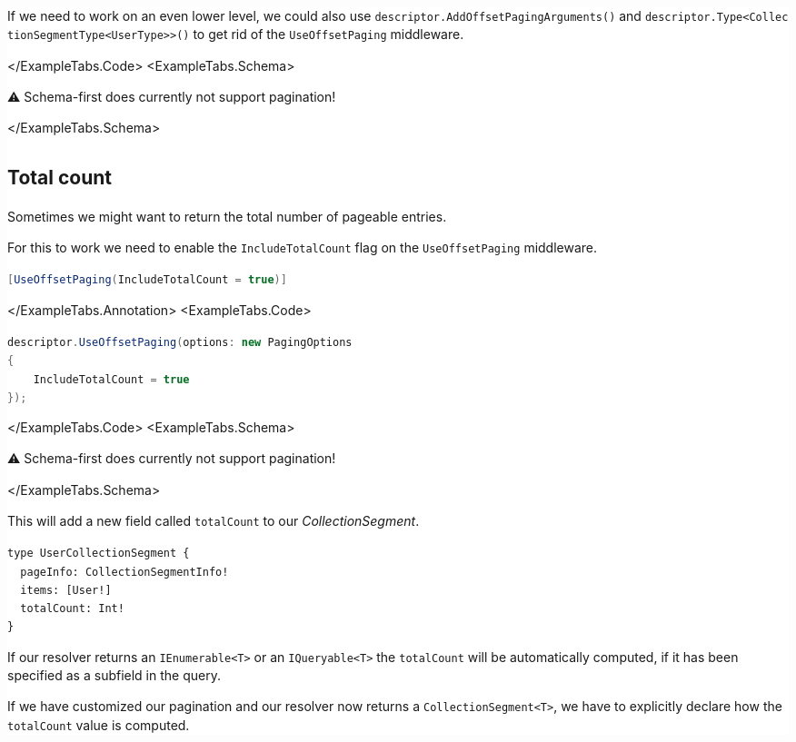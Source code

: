 If we need to work on an even lower level, we could also use `descriptor.AddOffsetPagingArguments()` and `descriptor.Type<CollectionSegmentType<UserType>>()` to get rid of the `UseOffsetPaging` middleware.

</ExampleTabs.Code>
<ExampleTabs.Schema>

⚠️ Schema-first does currently not support pagination!

</ExampleTabs.Schema>
</ExampleTabs>

## Total count

Sometimes we might want to return the total number of pageable entries.

For this to work we need to enable the `IncludeTotalCount` flag on the `UseOffsetPaging` middleware.

<ExampleTabs>
<ExampleTabs.Annotation>

```csharp
[UseOffsetPaging(IncludeTotalCount = true)]
```

</ExampleTabs.Annotation>
<ExampleTabs.Code>

```csharp
descriptor.UseOffsetPaging(options: new PagingOptions
{
    IncludeTotalCount = true
});
```

</ExampleTabs.Code>
<ExampleTabs.Schema>

⚠️ Schema-first does currently not support pagination!

</ExampleTabs.Schema>
</ExampleTabs>

This will add a new field called `totalCount` to our _CollectionSegment_.

```sdl
type UserCollectionSegment {
  pageInfo: CollectionSegmentInfo!
  items: [User!]
  totalCount: Int!
}
```

If our resolver returns an `IEnumerable<T>` or an `IQueryable<T>` the `totalCount` will be automatically computed, if it has been specified as a subfield in the query.

If we have customized our pagination and our resolver now returns a `CollectionSegment<T>`, we have to explicitly declare how the `totalCount` value is computed.
